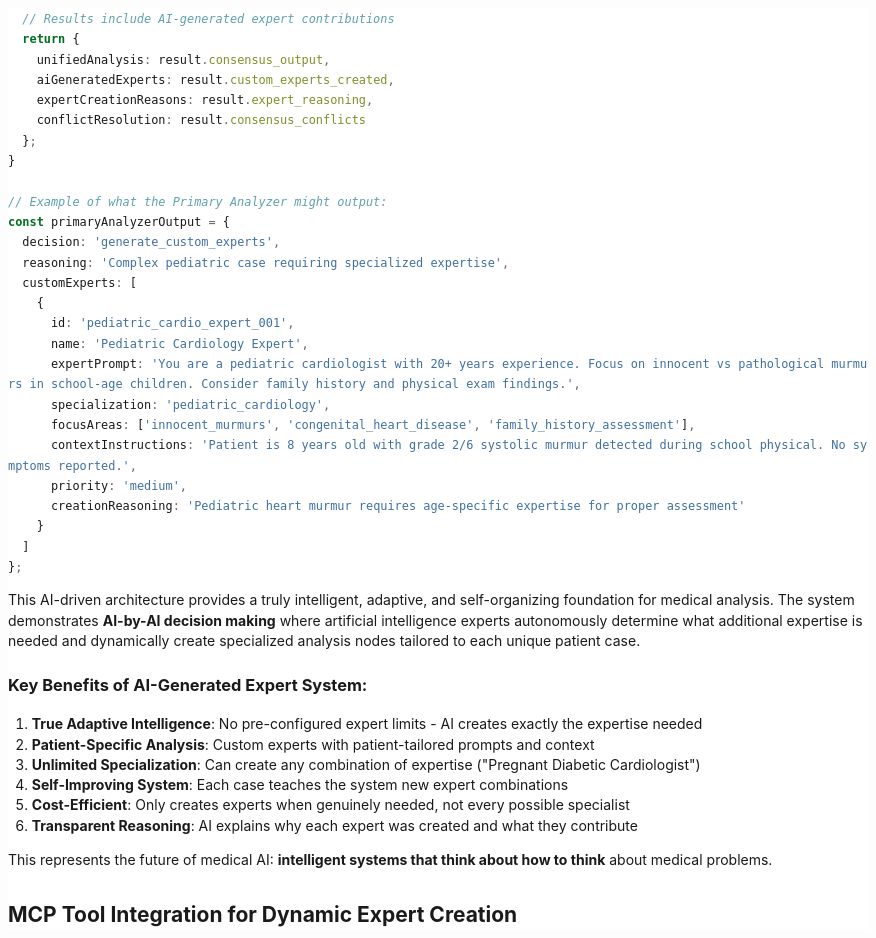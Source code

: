 ```typescript
  // Results include AI-generated expert contributions
  return {
    unifiedAnalysis: result.consensus_output,
    aiGeneratedExperts: result.custom_experts_created,
    expertCreationReasons: result.expert_reasoning,
    conflictResolution: result.consensus_conflicts
  };
}

// Example of what the Primary Analyzer might output:
const primaryAnalyzerOutput = {
  decision: 'generate_custom_experts',
  reasoning: 'Complex pediatric case requiring specialized expertise',
  customExperts: [
    {
      id: 'pediatric_cardio_expert_001',
      name: 'Pediatric Cardiology Expert',
      expertPrompt: 'You are a pediatric cardiologist with 20+ years experience. Focus on innocent vs pathological murmurs in school-age children. Consider family history and physical exam findings.',
      specialization: 'pediatric_cardiology',
      focusAreas: ['innocent_murmurs', 'congenital_heart_disease', 'family_history_assessment'],
      contextInstructions: 'Patient is 8 years old with grade 2/6 systolic murmur detected during school physical. No symptoms reported.',
      priority: 'medium',
      creationReasoning: 'Pediatric heart murmur requires age-specific expertise for proper assessment'
    }
  ]
};
```

This AI-driven architecture provides a truly intelligent, adaptive, and self-organizing foundation for medical analysis. The system demonstrates **AI-by-AI decision making** where artificial intelligence experts autonomously determine what additional expertise is needed and dynamically create specialized analysis nodes tailored to each unique patient case.

### Key Benefits of AI-Generated Expert System:

1. **True Adaptive Intelligence**: No pre-configured expert limits - AI creates exactly the expertise needed
2. **Patient-Specific Analysis**: Custom experts with patient-tailored prompts and context
3. **Unlimited Specialization**: Can create any combination of expertise ("Pregnant Diabetic Cardiologist")
4. **Self-Improving System**: Each case teaches the system new expert combinations
5. **Cost-Efficient**: Only creates experts when genuinely needed, not every possible specialist
6. **Transparent Reasoning**: AI explains why each expert was created and what they contribute

This represents the future of medical AI: **intelligent systems that think about how to think** about medical problems.

## MCP Tool Integration for Dynamic Expert Creation
